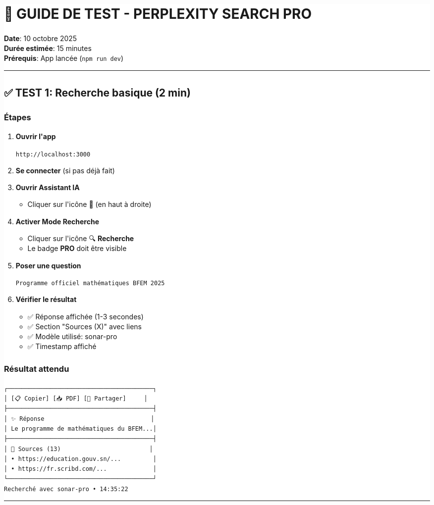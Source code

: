 # 🧪 GUIDE DE TEST - PERPLEXITY SEARCH PRO

**Date**: 10 octobre 2025  
**Durée estimée**: 15 minutes  
**Prérequis**: App lancée (`npm run dev`)

---

## ✅ TEST 1: Recherche basique (2 min)

### **Étapes**

1. **Ouvrir l'app**
   ```
   http://localhost:3000
   ```

2. **Se connecter** (si pas déjà fait)

3. **Ouvrir Assistant IA**
   - Cliquer sur l'icône 🧠 (en haut à droite)

4. **Activer Mode Recherche**
   - Cliquer sur l'icône 🔍 **Recherche**
   - Le badge **PRO** doit être visible

5. **Poser une question**
   ```
   Programme officiel mathématiques BFEM 2025
   ```

6. **Vérifier le résultat**
   - ✅ Réponse affichée (1-3 secondes)
   - ✅ Section "Sources (X)" avec liens
   - ✅ Modèle utilisé: sonar-pro
   - ✅ Timestamp affiché

### **Résultat attendu**

```
┌─────────────────────────────────────────┐
│ [📋 Copier] [📥 PDF] [🔗 Partager]     │
├─────────────────────────────────────────┤
│ ✨ Réponse                              │
│ Le programme de mathématiques du BFEM...│
├─────────────────────────────────────────┤
│ 🔗 Sources (13)                         │
│ • https://education.gouv.sn/...         │
│ • https://fr.scribd.com/...             │
└─────────────────────────────────────────┘
Recherché avec sonar-pro • 14:35:22
```

---
